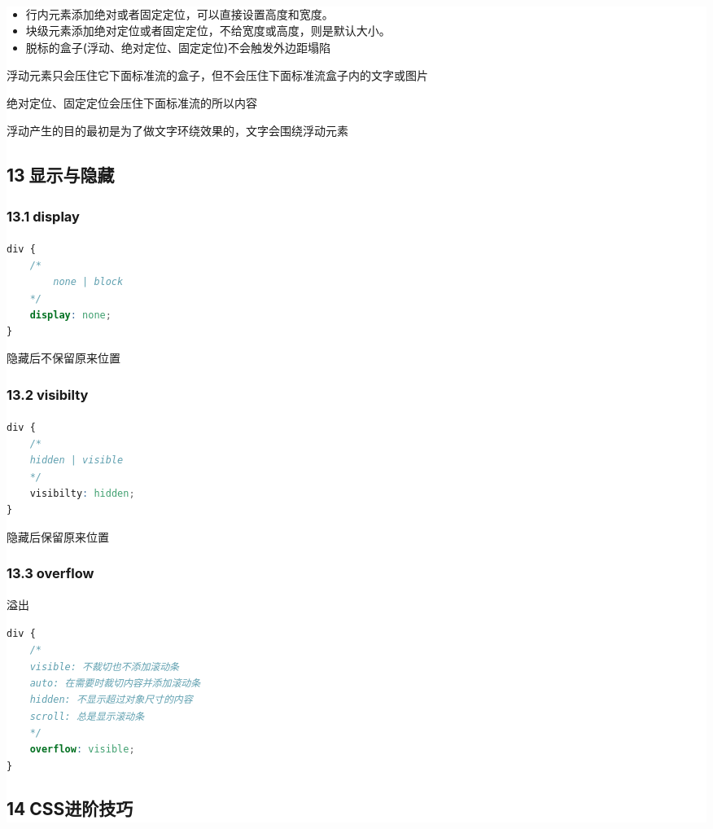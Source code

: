 - 行内元素添加绝对或者固定定位，可以直接设置高度和宽度。
- 块级元素添加绝对定位或者固定定位，不给宽度或高度，则是默认大小。
- 脱标的盒子(浮动、绝对定位、固定定位)不会触发外边距塌陷

浮动元素只会压住它下面标准流的盒子，但不会压住下面标准流盒子内的文字或图片

绝对定位、固定定位会压住下面标准流的所以内容

浮动产生的目的最初是为了做文字环绕效果的，文字会围绕浮动元素

## 13 显示与隐藏

### 13.1 display

```css
div {
	/*
		none | block
	*/
	display: none;
}
```

隐藏后不保留原来位置

### 13.2 visibilty

```css
div {
	/*
	hidden | visible
	*/
	visibilty: hidden;
}
```

隐藏后保留原来位置

### 13.3 overflow

溢出

```css
div {
	/*
	visible: 不裁切也不添加滚动条
	auto: 在需要时裁切内容并添加滚动条
	hidden: 不显示超过对象尺寸的内容
	scroll: 总是显示滚动条
	*/
	overflow: visible;
}
```


## 14 CSS进阶技巧

